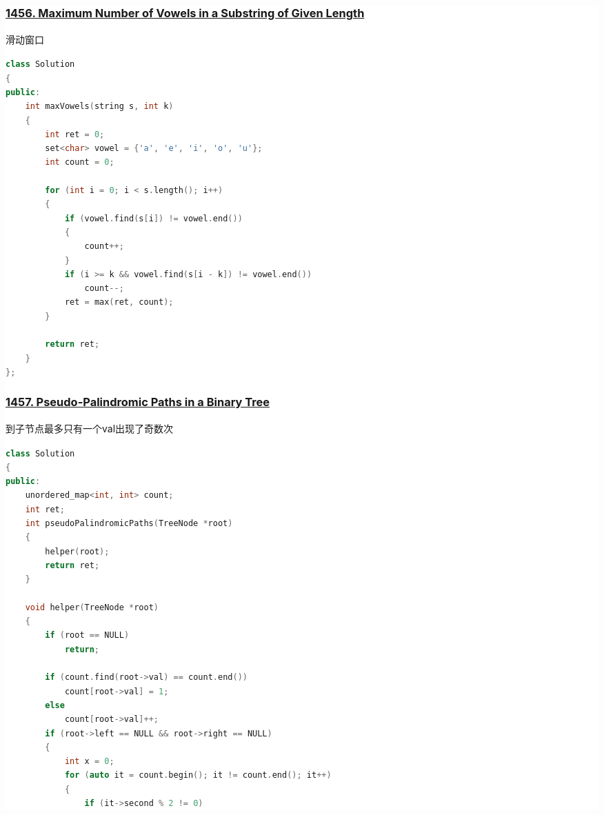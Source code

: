 ### [1456. Maximum Number of Vowels in a Substring of Given Length](https://leetcode.com/problems/maximum-number-of-vowels-in-a-substring-of-given-length/)

滑动窗口

```cpp
class Solution
{
public:
    int maxVowels(string s, int k)
    {
        int ret = 0;
        set<char> vowel = {'a', 'e', 'i', 'o', 'u'};
        int count = 0;

        for (int i = 0; i < s.length(); i++)
        {
            if (vowel.find(s[i]) != vowel.end())
            {
                count++;
            }
            if (i >= k && vowel.find(s[i - k]) != vowel.end())
                count--;
            ret = max(ret, count);
        }

        return ret;
    }
};
```

### [1457. Pseudo-Palindromic Paths in a Binary Tree](https://leetcode.com/problems/pseudo-palindromic-paths-in-a-binary-tree)

到子节点最多只有一个val出现了奇数次

```cpp
class Solution
{
public:
    unordered_map<int, int> count;
    int ret;
    int pseudoPalindromicPaths(TreeNode *root)
    {
        helper(root);
        return ret;
    }

    void helper(TreeNode *root)
    {
        if (root == NULL)
            return;

        if (count.find(root->val) == count.end())
            count[root->val] = 1;
        else
            count[root->val]++;
        if (root->left == NULL && root->right == NULL)
        {
            int x = 0;
            for (auto it = count.begin(); it != count.end(); it++)
            {
                if (it->second % 2 != 0)
```